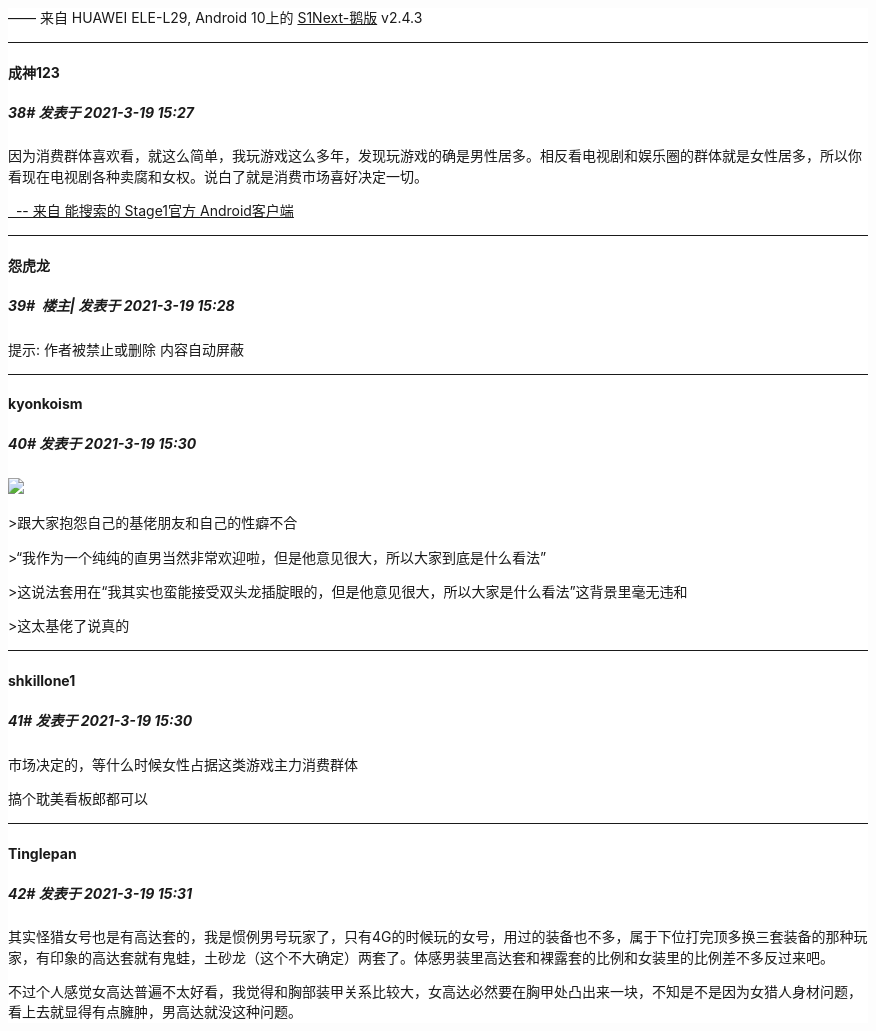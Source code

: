 —— 来自 HUAWEI ELE-L29, Android 10上的 [S1Next-鹅版](https://github.com/ykrank/S1-Next/releases) v2.4.3


*****

####  成神123  
##### 38#       发表于 2021-3-19 15:27


因为消费群体喜欢看，就这么简单，我玩游戏这么多年，发现玩游戏的确是男性居多。相反看电视剧和娱乐圈的群体就是女性居多，所以你看现在电视剧各种卖腐和女权。说白了就是消费市场喜好决定一切。

[  -- 来自 能搜索的 Stage1官方 Android客户端](https://www.coolapk.com/apk/140634)


*****

####  怨虎龙  
##### 39#         楼主| 发表于 2021-3-19 15:28

提示: 作者被禁止或删除 内容自动屏蔽


*****

####  kyonkoism  
##### 40#       发表于 2021-3-19 15:30


<img src="https://static.saraba1st.com/image/smiley/face2017/037.png" referrerpolicy="no-referrer">

&gt;跟大家抱怨自己的基佬朋友和自己的性癖不合

&gt;“我作为一个纯纯的直男当然非常欢迎啦，但是他意见很大，所以大家到底是什么看法”

&gt;这说法套用在“我其实也蛮能接受双头龙插腚眼的，但是他意见很大，所以大家是什么看法”这背景里毫无违和

&gt;这太基佬了说真的


*****

####  shkillone1  
##### 41#       发表于 2021-3-19 15:30


市场决定的，等什么时候女性占据这类游戏主力消费群体

搞个耽美看板郎都可以


*****

####  Tinglepan  
##### 42#       发表于 2021-3-19 15:31


其实怪猎女号也是有高达套的，我是惯例男号玩家了，只有4G的时候玩的女号，用过的装备也不多，属于下位打完顶多换三套装备的那种玩家，有印象的高达套就有鬼蛙，土砂龙（这个不大确定）两套了。体感男装里高达套和裸露套的比例和女装里的比例差不多反过来吧。

不过个人感觉女高达普遍不太好看，我觉得和胸部装甲关系比较大，女高达必然要在胸甲处凸出来一块，不知是不是因为女猎人身材问题，看上去就显得有点臃肿，男高达就没这种问题。
